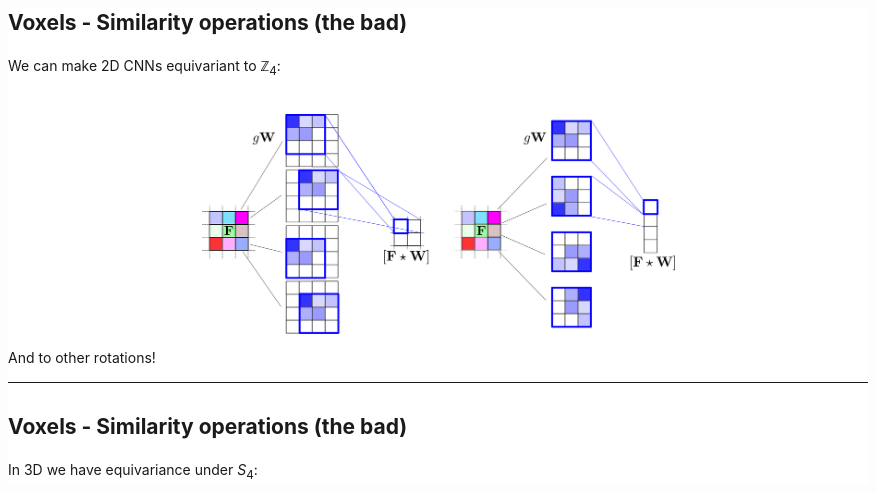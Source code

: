
## Voxels - Similarity operations (the bad) 

We can make 2D CNNs equivariant to $\mathbb{Z}_4$:

<br>
<img style="display:block; margin-right:auto; margin-left:auto; width:55%" src="img/convolution.svg">

And to other rotations!

---

## Voxels - Similarity operations (the bad) 

In 3D we have equivariance under $S_4$:

